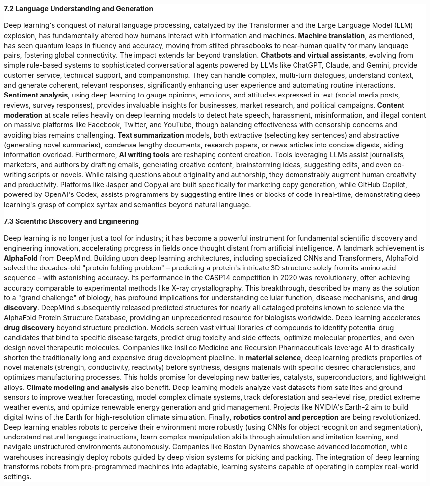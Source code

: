 **7.2 Language Understanding and Generation**

Deep learning's conquest of natural language processing, catalyzed by the Transformer and the Large Language Model (LLM) explosion, has fundamentally altered how humans interact with information and machines. **Machine translation**, as mentioned, has seen quantum leaps in fluency and accuracy, moving from stilted phrasebooks to near-human quality for many language pairs, fostering global connectivity. The impact extends far beyond translation. **Chatbots and virtual assistants**, evolving from simple rule-based systems to sophisticated conversational agents powered by LLMs like ChatGPT, Claude, and Gemini, provide customer service, technical support, and companionship. They can handle complex, multi-turn dialogues, understand context, and generate coherent, relevant responses, significantly enhancing user experience and automating routine interactions. **Sentiment analysis**, using deep learning to gauge opinions, emotions, and attitudes expressed in text (social media posts, reviews, survey responses), provides invaluable insights for businesses, market research, and political campaigns. **Content moderation** at scale relies heavily on deep learning models to detect hate speech, harassment, misinformation, and illegal content on massive platforms like Facebook, Twitter, and YouTube, though balancing effectiveness with censorship concerns and avoiding bias remains challenging. **Text summarization** models, both extractive (selecting key sentences) and abstractive (generating novel summaries), condense lengthy documents, research papers, or news articles into concise digests, aiding information overload. Furthermore, **AI writing tools** are reshaping content creation. Tools leveraging LLMs assist journalists, marketers, and authors by drafting emails, generating creative content, brainstorming ideas, suggesting edits, and even co-writing scripts or novels. While raising questions about originality and authorship, they demonstrably augment human creativity and productivity. Platforms like Jasper and Copy.ai are built specifically for marketing copy generation, while GitHub Copilot, powered by OpenAI's Codex, assists programmers by suggesting entire lines or blocks of code in real-time, demonstrating deep learning's grasp of complex syntax and semantics beyond natural language.

**7.3 Scientific Discovery and Engineering**

Deep learning is no longer just a tool for industry; it has become a powerful instrument for fundamental scientific discovery and engineering innovation, accelerating progress in fields once thought distant from artificial intelligence. A landmark achievement is **AlphaFold** from DeepMind. Building upon deep learning architectures, including specialized CNNs and Transformers, AlphaFold solved the decades-old "protein folding problem" – predicting a protein's intricate 3D structure solely from its amino acid sequence – with astonishing accuracy. Its performance in the CASP14 competition in 2020 was revolutionary, often achieving accuracy comparable to experimental methods like X-ray crystallography. This breakthrough, described by many as the solution to a "grand challenge" of biology, has profound implications for understanding cellular function, disease mechanisms, and **drug discovery**. DeepMind subsequently released predicted structures for nearly all cataloged proteins known to science via the AlphaFold Protein Structure Database, providing an unprecedented resource for biologists worldwide. Deep learning accelerates **drug discovery** beyond structure prediction. Models screen vast virtual libraries of compounds to identify potential drug candidates that bind to specific disease targets, predict drug toxicity and side effects, optimize molecular properties, and even design novel therapeutic molecules. Companies like Insilico Medicine and Recursion Pharmaceuticals leverage AI to drastically shorten the traditionally long and expensive drug development pipeline. In **material science**, deep learning predicts properties of novel materials (strength, conductivity, reactivity) before synthesis, designs materials with specific desired characteristics, and optimizes manufacturing processes. This holds promise for developing new batteries, catalysts, superconductors, and lightweight alloys. **Climate modeling and analysis** also benefit. Deep learning models analyze vast datasets from satellites and ground sensors to improve weather forecasting, model complex climate systems, track deforestation and sea-level rise, predict extreme weather events, and optimize renewable energy generation and grid management. Projects like NVIDIA's Earth-2 aim to build digital twins of the Earth for high-resolution climate simulation. Finally, **robotics control and perception** are being revolutionized. Deep learning enables robots to perceive their environment more robustly (using CNNs for object recognition and segmentation), understand natural language instructions, learn complex manipulation skills through simulation and imitation learning, and navigate unstructured environments autonomously. Companies like Boston Dynamics showcase advanced locomotion, while warehouses increasingly deploy robots guided by deep vision systems for picking and packing. The integration of deep learning transforms robots from pre-programmed machines into adaptable, learning systems capable of operating in complex real-world settings.
